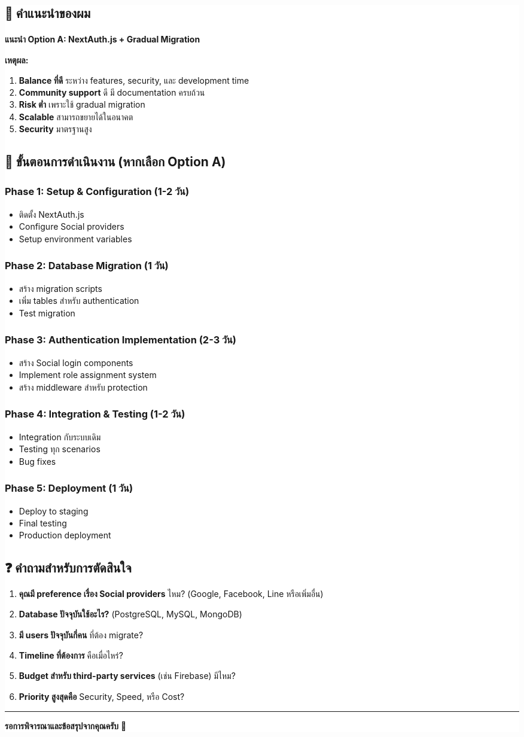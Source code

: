 ## 🎯 คำแนะนำของผม

**แนะนำ Option A: NextAuth.js + Gradual Migration**

**เหตุผล:**
1. **Balance ที่ดี** ระหว่าง features, security, และ development time
2. **Community support** ดี มี documentation ครบถ้วน
3. **Risk ต่ำ** เพราะใช้ gradual migration
4. **Scalable** สามารถขยายได้ในอนาคต
5. **Security** มาตรฐานสูง

## 📝 ขั้นตอนการดำเนินงาน (หากเลือก Option A)

### Phase 1: Setup & Configuration (1-2 วัน)
- ติดตั้ง NextAuth.js
- Configure Social providers
- Setup environment variables

### Phase 2: Database Migration (1 วัน)
- สร้าง migration scripts
- เพิ่ม tables สำหรับ authentication
- Test migration

### Phase 3: Authentication Implementation (2-3 วัน)
- สร้าง Social login components
- Implement role assignment system
- สร้าง middleware สำหรับ protection

### Phase 4: Integration & Testing (1-2 วัน)
- Integration กับระบบเดิม
- Testing ทุก scenarios
- Bug fixes

### Phase 5: Deployment (1 วัน)
- Deploy to staging
- Final testing
- Production deployment

## ❓ คำถามสำหรับการตัดสินใจ

1. **คุณมี preference เรื่อง Social providers** ไหม? (Google, Facebook, Line หรือเพิ่มอื่น)

2. **Database ปัจจุบันใช้อะไร?** (PostgreSQL, MySQL, MongoDB)

3. **มี users ปัจจุบันกี่คน** ที่ต้อง migrate?

4. **Timeline ที่ต้องการ** คือเมื่อไหร่?

5. **Budget สำหรับ third-party services** (เช่น Firebase) มีไหม?

6. **Priority สูงสุดคือ** Security, Speed, หรือ Cost?

---

**รอการพิจารณาและข้อสรุปจากคุณครับ** 🙏

